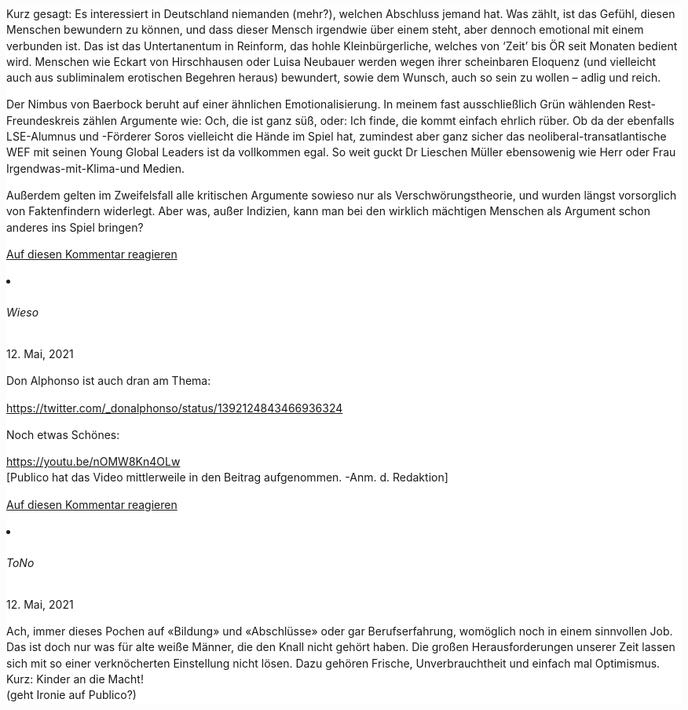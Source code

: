 

Kurz gesagt: Es interessiert in Deutschland niemanden (mehr?), welchen Abschluss jemand hat. Was zählt, ist das Gefühl, diesen Menschen bewundern zu können, und dass dieser Mensch irgendwie über einem steht, aber dennoch emotional mit einem verbunden ist. Das ist das Untertanentum in Reinform, das hohle Kleinbürgerliche, welches von &#8216;Zeit&#8217; bis ÖR seit Monaten bedient wird. Menschen wie Eckart von Hirschhausen oder Luisa Neubauer werden wegen ihrer scheinbaren Eloquenz (und vielleicht auch aus subliminalem erotischen Begehren heraus) bewundert, sowie dem Wunsch, auch so sein zu wollen &#8211; adlig und reich.

Der Nimbus von Baerbock beruht auf einer ähnlichen Emotionalisierung. In meinem fast ausschließlich Grün wählenden Rest-Freundeskreis zählen Argumente wie: Och, die ist ganz süß, oder: Ich finde, die kommt einfach ehrlich rüber. Ob da der ebenfalls LSE-Alumnus und -Förderer Soros vielleicht die Hände im Spiel hat, zumindest aber ganz sicher das neoliberal-transatlantische WEF mit seinen Young Global Leaders ist da vollkommen egal. So weit guckt Dr Lieschen Müller ebensowenig wie Herr oder Frau Irgendwas-mit-Klima-und Medien.

Außerdem gelten im Zweifelsfall alle kritischen Argumente sowieso nur als Verschwörungstheorie, und wurden längst vorsorglich von Faktenfindern widerlegt. Aber was, außer Indizien, kann man bei den wirklich mächtigen Menschen als Argument schon anderes ins Spiel bringen?

<a rel="nofollow" class="comment-reply-link" href="#comment-111299" data-commentid="111299" data-postid="13542" data-belowelement="comment-111299" data-respondelement="respond" data-replyto="Antworte auf Gero Micheler" aria-label="Antworte auf Gero Micheler">Auf diesen Kommentar reagieren</a> 


</li>
</ul>
</li>
<li class="comment even thread-even depth-1 clearfix" id="li-comment-111282">
<h6 class="author">Wieso</h6> <span class="date">12. Mai, 2021</span>



Don Alphonso ist auch dran am Thema:

<a href="https://twitter.com/_donalphonso/status/1392124843466936324" rel="nofollow ugc">https://twitter.com/_donalphonso/status/1392124843466936324</a>

Noch etwas Schönes:

<a href="https://youtu.be/nOMW8Kn4OLw" rel="nofollow ugc">https://youtu.be/nOMW8Kn4OLw</a><br>
[Publico hat das Video mittlerweile in den Beitrag aufgenommen. -Anm. d. Redaktion]

<a rel="nofollow" class="comment-reply-link" href="#comment-111282" data-commentid="111282" data-postid="13542" data-belowelement="comment-111282" data-respondelement="respond" data-replyto="Antworte auf Wieso" aria-label="Antworte auf Wieso">Auf diesen Kommentar reagieren</a> 


</li>
<li class="comment odd alt thread-odd thread-alt depth-1 clearfix" id="li-comment-111283">
<h6 class="author">ToNo</h6> <span class="date">12. Mai, 2021</span>



Ach, immer dieses Pochen auf «Bildung» und «Abschlüsse» oder gar Berufserfahrung, womöglich noch in einem sinnvollen Job. Das ist doch nur was für alte weiße Männer, die den Knall nicht gehört haben. Die großen Herausforderungen unserer Zeit lassen sich mit so einer verknöcherten Einstellung nicht lösen. Dazu gehören Frische, Unverbrauchtheit und einfach mal Optimismus. Kurz: Kinder an die Macht!<br>
(geht Ironie auf Publico?)
